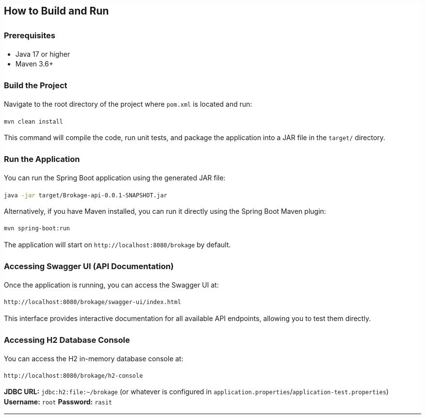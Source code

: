 ## How to Build and Run

### Prerequisites

* Java 17 or higher
* Maven 3.6+

### Build the Project

Navigate to the root directory of the project where `pom.xml` is located and run:

```bash
mvn clean install
```

This command will compile the code, run unit tests, and package the application into a JAR file in the `target/` directory.

### Run the Application

You can run the Spring Boot application using the generated JAR file:

```bash
java -jar target/Brokage-api-0.0.1-SNAPSHOT.jar
```

Alternatively, if you have Maven installed, you can run it directly using the Spring Boot Maven plugin:

```bash
mvn spring-boot:run
```

The application will start on `http://localhost:8080/brokage` by default.

### Accessing Swagger UI (API Documentation)

Once the application is running, you can access the Swagger UI at:

`http://localhost:8080/brokage/swagger-ui/index.html`

This interface provides interactive documentation for all available API endpoints, allowing you to test them directly.

### Accessing H2 Database Console

You can access the H2 in-memory database console at:

`http://localhost:8080/brokage/h2-console`

**JDBC URL:** `jdbc:h2:file:~/brokage` (or whatever is configured in `application.properties`/`application-test.properties`)
**Username:** `root`
**Password:** `rasit`

---
